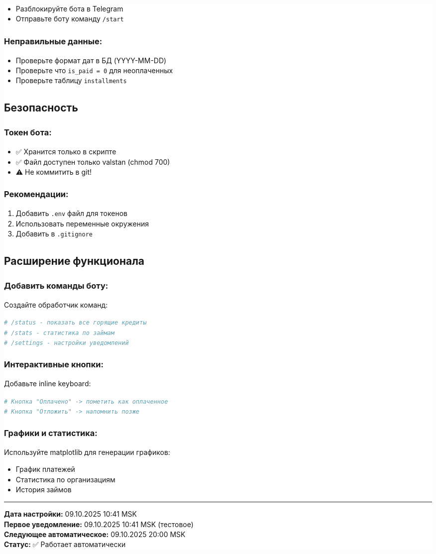 - Разблокируйте бота в Telegram
- Отправьте боту команду `/start`

### Неправильные данные:

- Проверьте формат дат в БД (YYYY-MM-DD)
- Проверьте что `is_paid = 0` для неоплаченных
- Проверьте таблицу `installments`

## Безопасность

### Токен бота:
- ✅ Хранится только в скрипте
- ✅ Файл доступен только valstan (chmod 700)
- ⚠️ Не коммитить в git!

### Рекомендации:
1. Добавить `.env` файл для токенов
2. Использовать переменные окружения
3. Добавить в `.gitignore`

## Расширение функционала

### Добавить команды боту:

Создайте обработчик команд:
```python
# /status - показать все горящие кредиты
# /stats - статистика по займам
# /settings - настройки уведомлений
```

### Интерактивные кнопки:

Добавьте inline keyboard:
```python
# Кнопка "Оплачено" -> пометить как оплаченное
# Кнопка "Отложить" -> напомнить позже
```

### Графики и статистика:

Используйте matplotlib для генерации графиков:
- График платежей
- Статистика по организациям
- История займов

---
**Дата настройки:** 09.10.2025 10:41 MSK  
**Первое уведомление:** 09.10.2025 10:41 MSK (тестовое)  
**Следующее автоматическое:** 09.10.2025 20:00 MSK  
**Статус:** ✅ Работает автоматически

